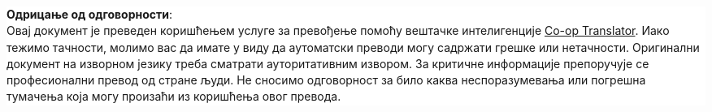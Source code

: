 **Одрицање од одговорности**:  
Овај документ је преведен коришћењем услуге за превођење помоћу вештачке интелигенције [Co-op Translator](https://github.com/Azure/co-op-translator). Иако тежимо тачности, молимо вас да имате у виду да аутоматски преводи могу садржати грешке или нетачности. Оригинални документ на изворном језику треба сматрати ауторитативним извором. За критичне информације препоручује се професионални превод од стране људи. Не сносимо одговорност за било каква неспоразумевања или погрешна тумачења која могу произаћи из коришћења овог превода.